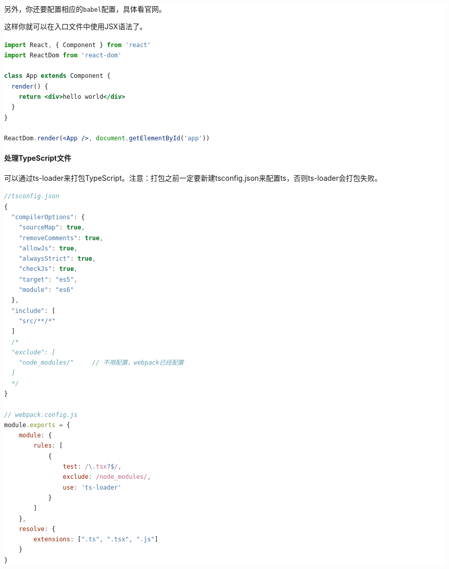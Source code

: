 另外，你还要配置相应的`babel`配置，具体看官网。

这样你就可以在入口文件中使用JSX语法了。

```jsx
import React, { Component } from 'react'
import ReactDom from 'react-dom'

class App extends Component {
  render() {
    return <div>hello world</div>
  }
}

ReactDom.render(<App />, document.getElementById('app'))
```

#### 处理TypeScript文件

可以通过ts-loader来打包TypeScript。注意：打包之前一定要新建tsconfig.json来配置ts，否则ts-loader会打包失败。

```js
//tsconfig.json
{
  "compilerOptions": {
    "sourceMap": true,
    "removeComments": true,
    "allowJs": true,
    "alwaysStrict": true,
    "checkJs": true,
    "target": "es5",
    "module": "es6"
  },
  "include": [
    "src/**/*"
  ]
  /*
  "exclude": [
  	"node_modules/"		// 不用配置，webpack已经配置
  ]
  */
}

// webpack.config.js
module.exports = {
    module: {
    	rules: [
      		{
        		test: /\.tsx?$/,
        		exclude: /node_modules/,
        		use: 'ts-loader'
      		}
    	]
  	},
 	resolve: {
    	extensions: [".ts", ".tsx", ".js"]
  	}
}
```
